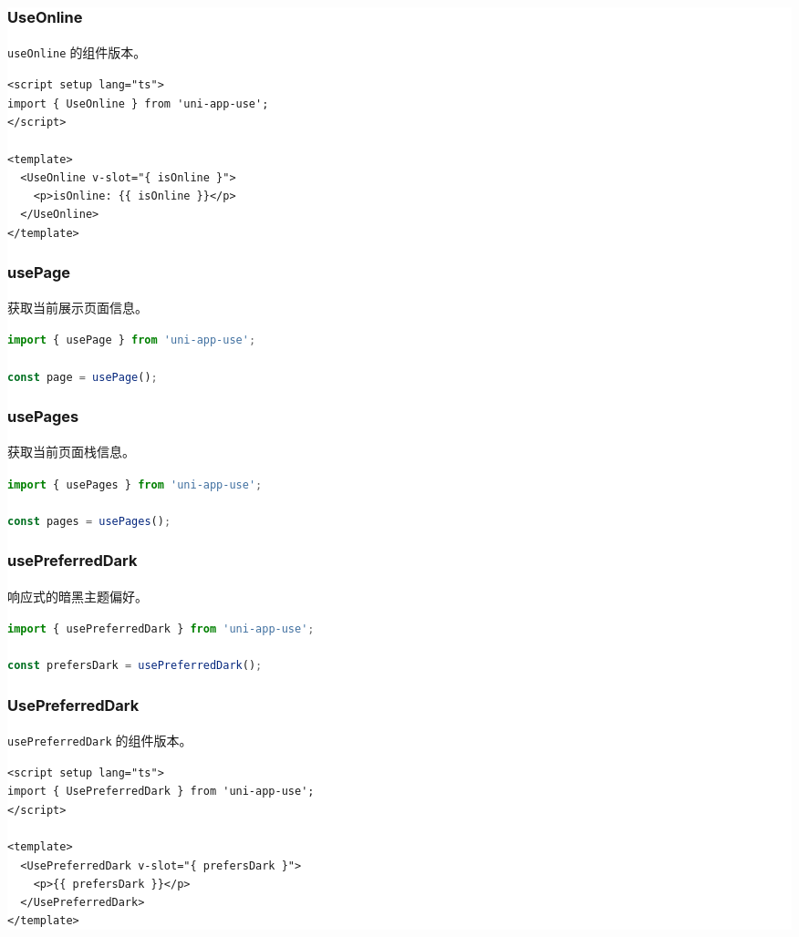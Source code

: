 ### UseOnline

`useOnline` 的组件版本。

```vue
<script setup lang="ts">
import { UseOnline } from 'uni-app-use';
</script>

<template>
  <UseOnline v-slot="{ isOnline }">
    <p>isOnline: {{ isOnline }}</p>
  </UseOnline>
</template>
```

### usePage

获取当前展示页面信息。

```typescript
import { usePage } from 'uni-app-use';

const page = usePage();
```

### usePages

获取当前页面栈信息。

```typescript
import { usePages } from 'uni-app-use';

const pages = usePages();
```

### usePreferredDark

响应式的暗黑主题偏好。

```typescript
import { usePreferredDark } from 'uni-app-use';

const prefersDark = usePreferredDark();
```

### UsePreferredDark

`usePreferredDark` 的组件版本。

```vue
<script setup lang="ts">
import { UsePreferredDark } from 'uni-app-use';
</script>

<template>
  <UsePreferredDark v-slot="{ prefersDark }">
    <p>{{ prefersDark }}</p>
  </UsePreferredDark>
</template>
```
